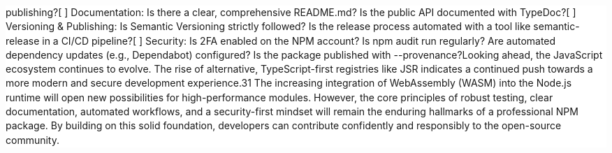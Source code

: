 publishing?[ ] Documentation: Is there a clear, comprehensive README.md? Is the public API documented with TypeDoc?[ ] Versioning & Publishing: Is Semantic Versioning strictly followed? Is the release process automated with a tool like semantic-release in a CI/CD pipeline?[ ] Security: Is 2FA enabled on the NPM account? Is npm audit run regularly? Are automated dependency updates (e.g., Dependabot) configured? Is the package published with --provenance?Looking ahead, the JavaScript ecosystem continues to evolve. The rise of alternative, TypeScript-first registries like JSR indicates a continued push towards a more modern and secure development experience.31 The increasing integration of WebAssembly (WASM) into the Node.js runtime will open new possibilities for high-performance modules. However, the core principles of robust testing, clear documentation, automated workflows, and a security-first mindset will remain the enduring hallmarks of a professional NPM package. By building on this solid foundation, developers can contribute confidently and responsibly to the open-source community.